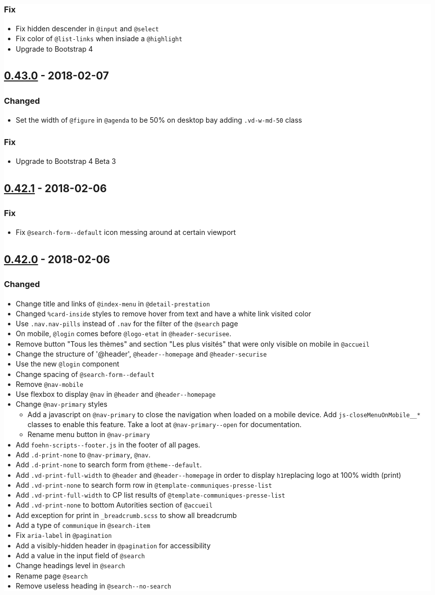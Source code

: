 ### Fix

- Fix hidden descender in `@input` and `@select`
- Fix color of `@list-links` when insiade a `@highlight`
- Upgrade to Bootstrap 4

## [0.43.0] - 2018-02-07

### Changed

- Set the width of `@figure` in `@agenda` to be 50% on desktop bay adding
  `.vd-w-md-50` class

### Fix

- Upgrade to Bootstrap 4 Beta 3

## [0.42.1] - 2018-02-06

### Fix

- Fix `@search-form--default` icon messing around at certain viewport

## [0.42.0] - 2018-02-06

### Changed

- Change title and links of `@index-menu` in `@detail-prestation`
- Changed `%card-inside` styles to remove hover from text and have a white link visited color
- Use `.nav.nav-pills` instead of `.nav` for the filter of the `@search` page
- On mobile, `@login` comes before `@logo-etat` in `@header-securisee`.
- Remove button "Tous les thèmes" and section "Les plus visités" that were only
  visible on mobile in `@accueil`
- Change the structure of '@header', `@header--homepage` and `@header-securise`
- Use the new `@login` component
- Change spacing of `@search-form--default`
- Remove `@nav-mobile`
- Use flexbox to display `@nav` in `@header` and `@header--homepage`
- Change `@nav-primary` styles
  - Add a javascript on `@nav-primary` to close the navigation when loaded on a
    mobile device. Add `js-closeMenuOnMobile__*` classes to enable this feature.
    Take a loot at `@nav-primary--open` for documentation.
  - Rename menu button in `@nav-primary`
- Add `foehn-scripts--footer.js` in the footer of all pages.
- Add `.d-print-none` to `@nav-primary`, `@nav`.
- Add `.d-print-none` to search form from `@theme--default`.
- Add `.vd-print-full-width` to `@header` and `@header--homepage` in order to
  display `h1`replacing logo at 100% width (print)
- Add `.vd-print-none` to search form row in `@template-communiques-presse-list`
- Add `.vd-print-full-width` to CP list results of
  `@template-communiques-presse-list`
- Add `.vd-print-none` to bottom Autorities section of `@accueil`
- Add exception for print in `_breadcrumb.scss` to show all breadcrumb
- Add a type of `communique` in `@search-item`
- Fix `aria-label` in `@pagination`
- Add a visibly-hidden header in `@pagination` for accessibility
- Add a value in the input field of `@search`
- Change headings level in `@search`
- Rename page `@search`
- Remove useless heading in `@search--no-search`


[unreleased]: https://github.com/DSI-VD/foehn/compare/v1.7.0...HEAD
[1.7.0]: https://github.com/DSI-VD/foehn/compare/v1.6.0...v.1.7.0
[1.6.0]: https://github.com/DSI-VD/foehn/compare/v1.5.3...v.1.6.0
[1.5.3]: https://github.com/DSI-VD/foehn/compare/v1.5.2...v1.5.3
[1.5.2]: https://github.com/DSI-VD/foehn/compare/v1.5.1...v1.5.2
[1.5.1]: https://github.com/DSI-VD/foehn/compare/v1.5.0...v1.5.1
[1.5.0]: https://github.com/DSI-VD/foehn/compare/v1.4.0...v1.5.0
[1.4.0]: https://github.com/DSI-VD/foehn/compare/v1.3.0...v1.4.0
[1.3.0]: https://github.com/DSI-VD/foehn/compare/v1.2.0...v1.3.0
[1.2.0]: https://github.com/DSI-VD/foehn/compare/v1.1.2...v1.2.0
[1.1.2]: https://github.com/DSI-VD/foehn/compare/v1.1.1...v1.1.2
[1.1.1]: https://github.com/DSI-VD/foehn/compare/v1.1.0...v1.1.1
[1.1.0]: https://github.com/DSI-VD/foehn/compare/v1.0.6...v1.1.0
[1.0.6]: https://github.com/DSI-VD/foehn/compare/v1.0.5...v1.0.6
[1.0.5]: https://github.com/DSI-VD/foehn/compare/v1.0.4...v1.0.5
[1.0.4]: https://github.com/DSI-VD/foehn/compare/v1.0.3...v1.0.4
[1.0.3]: https://github.com/DSI-VD/foehn/compare/v1.0.2...v1.0.3
[1.0.2]: https://github.com/DSI-VD/foehn/compare/v1.0.1...v1.0.2
[1.0.1]: https://github.com/DSI-VD/foehn/compare/v1.0.0...v1.0.1
[1.0.0]: https://github.com/DSI-VD/foehn/compare/v0.54.0...v1.0.0
[0.54.0]: https://github.com/DSI-VD/foehn/compare/v0.53.0...v0.54.0
[0.53.0]: https://github.com/DSI-VD/foehn/compare/v0.52.2...v0.53.0
[0.52.2]: https://github.com/DSI-VD/foehn/compare/v0.52.1...v0.52.2
[0.52.1]: https://github.com/DSI-VD/foehn/compare/v0.52.0...v0.52.1
[0.52.0]: https://github.com/DSI-VD/foehn/compare/v0.51.2...v0.52.0
[0.51.2]: https://github.com/DSI-VD/foehn/compare/v0.51.1...v0.51.2
[0.51.1]: https://github.com/DSI-VD/foehn/compare/v0.51.0...v0.51.1
[0.51.0]: https://github.com/DSI-VD/foehn/compare/v0.50.1...v0.51.0
[0.50.1]: https://github.com/DSI-VD/foehn/compare/v0.50.0...v0.50.1
[0.50.0]: https://github.com/DSI-VD/foehn/compare/v0.49.0...v0.50.0
[0.49.0]: https://github.com/DSI-VD/foehn/compare/v0.48.1...v0.49.0
[0.48.1]: https://github.com/DSI-VD/foehn/compare/v0.48.0...v0.48.1
[0.48.0]: https://github.com/DSI-VD/foehn/compare/v0.47.0...v0.48.0
[0.47.0]: https://github.com/DSI-VD/foehn/compare/v0.46.0...v0.47.0
[0.46.0]: https://github.com/DSI-VD/foehn/compare/v0.45.2...v0.46.0
[0.45.2]: https://github.com/DSI-VD/foehn/compare/v0.45.1...v0.45.2
[0.45.1]: https://github.com/DSI-VD/foehn/compare/v0.45.0...v0.45.1
[0.45.0]: https://github.com/DSI-VD/foehn/compare/v0.44.0...v0.45.0
[0.44.0]: https://github.com/DSI-VD/foehn/compare/v0.43.0...v0.44.0
[0.43.0]: https://github.com/DSI-VD/foehn/compare/v0.42.1...v0.43.0
[0.42.1]: https://github.com/DSI-VD/foehn/compare/v0.42.0...v0.42.1
[0.42.0]: https://github.com/DSI-VD/foehn/compare/v0.41.0...v0.42.0
[0.41.0]: https://github.com/DSI-VD/foehn/compare/v0.40.0...v0.41.0
[0.40.0]: https://github.com/DSI-VD/foehn/compare/v0.39.0...v0.40.0
[0.39.0]: https://github.com/DSI-VD/foehn/compare/v0.38.0...v0.39.0
[0.38.0]: https://github.com/DSI-VD/foehn/compare/v0.37.0...v0.38.0
[0.37.0]: https://github.com/DSI-VD/foehn/compare/v0.36.0...v0.37.0
[0.36.0]: https://github.com/DSI-VD/foehn/compare/v0.35.0...v0.36.0
[0.35.0]: https://github.com/DSI-VD/foehn/compare/v0.34.0...v0.35.0
[0.34.0]: https://github.com/DSI-VD/foehn/compare/v0.33.0...v0.34.0
[0.33.0]: https://github.com/DSI-VD/foehn/compare/v0.32.0...v0.33.0
[0.32.0]: https://github.com/DSI-VD/foehn/compare/v0.31.0...v0.32.0
[0.31.0]: https://github.com/DSI-VD/foehn/compare/v0.30.0...v0.31.0
[0.30.0]: https://github.com/DSI-VD/foehn/compare/v0.29.0...v0.30.0
[0.29.0]: https://github.com/DSI-VD/foehn/compare/v0.28.1...v0.29.0
[0.28.1]: https://github.com/DSI-VD/foehn/compare/v0.28.0...v0.28.1
[0.28.0]: https://github.com/DSI-VD/foehn/compare/v0.27.0...v0.28.0
[0.27.0]: https://github.com/DSI-VD/foehn/compare/v0.26.1...v0.27.0
[0.26.1]: https://github.com/DSI-VD/foehn/compare/v0.26.0...v0.26.1
[0.26.0]: https://github.com/DSI-VD/foehn/compare/v0.25.0...v0.26.0
[0.25.0]: https://github.com/DSI-VD/foehn/compare/v0.24.0...v0.25.0
[0.24.0]: https://github.com/DSI-VD/foehn/compare/v0.23.1...v0.24.0
[0.23.1]: https://github.com/DSI-VD/foehn/compare/v0.23.0...v0.23.1
[0.23.0]: https://github.com/DSI-VD/foehn/compare/v0.22.0...v0.23.0
[0.22.0]: https://github.com/DSI-VD/foehn/compare/v0.21.3...v0.22.0
[0.21.3]: https://github.com/DSI-VD/foehn/compare/v0.21.2...v0.21.3
[0.21.2]: https://github.com/DSI-VD/foehn/compare/v0.21.1...v0.21.2
[0.21.1]: https://github.com/DSI-VD/foehn/compare/v0.21.0...v0.21.1
[0.21.0]: https://github.com/DSI-VD/foehn/compare/v0.20.1...v0.21.0
[0.20.1]: https://github.com/DSI-VD/foehn/compare/v0.20.0...v0.20.1
[0.20.0]: https://github.com/DSI-VD/foehn/compare/v0.19.0...v0.20.0
[0.19.0]: https://github.com/DSI-VD/foehn/compare/v0.18.0...v0.19.0
[0.18.0]: https://github.com/DSI-VD/foehn/compare/v0.17.0...v0.18.0
[0.17.0]: https://github.com/DSI-VD/foehn/compare/v0.16.0...v0.15.0
[0.16.0]: https://github.com/DSI-VD/foehn/compare/v0.15.0...v0.16.0
[0.15.0]: https://github.com/DSI-VD/foehn/compare/v0.14.0...v0.15.0
[0.14.0]: https://github.com/DSI-VD/foehn/compare/v0.13.0...v0.14.0
[0.13.0]: https://github.com/DSI-VD/foehn/compare/v0.12.0...v0.13.0
[0.12.0]: https://github.com/DSI-VD/foehn/compare/v0.11.0...v0.12.0
[0.11.0]: https://github.com/DSI-VD/foehn/compare/v0.10.2...v0.11.0
[0.10.2]: https://github.com/DSI-VD/foehn/compare/v0.10.1...v0.10.2
[0.10.1]: https://github.com/DSI-VD/foehn/compare/v0.10.0...v0.10.1
[0.10.0]: https://github.com/DSI-VD/foehn/compare/v0.9.0...v0.10.0
[0.9.0]: https://github.com/DSI-VD/foehn/compare/v0.8.0...v0.9.0
[0.8.0]: https://github.com/DSI-VD/foehn/compare/v0.7.0...v0.8.0
[0.7.0]: https://github.com/DSI-VD/foehn/compare/v0.6.1...v0.7.0
[0.6.1]: https://github.com/DSI-VD/foehn/compare/v0.6.0...v0.6.1
[0.6.0]: https://github.com/DSI-VD/foehn/compare/v0.5.0...v0.6.0
[0.5.0]: https://github.com/DSI-VD/foehn/compare/v0.4.2...v0.5.0
[0.4.2]: https://github.com/DSI-VD/foehn/compare/v0.4.1...v0.4.2
[0.4.1]: https://github.com/DSI-VD/foehn/compare/v0.4.0...v0.4.1
[0.4.0]: https://github.com/DSI-VD/foehn/compare/v0.3.1...v0.4.0
[0.3.1]: https://github.com/DSI-VD/foehn/compare/v0.3.0...v0.3.1
[0.3.0]: https://github.com/DSI-VD/foehn/compare/v0.2.1...v0.3.0
[0.2.1]: https://github.com/DSI-VD/foehn/compare/v0.2.0...v0.2.1
[0.2.0]: https://github.com/DSI-VD/foehn/compare/v0.1.0...v0.2.0